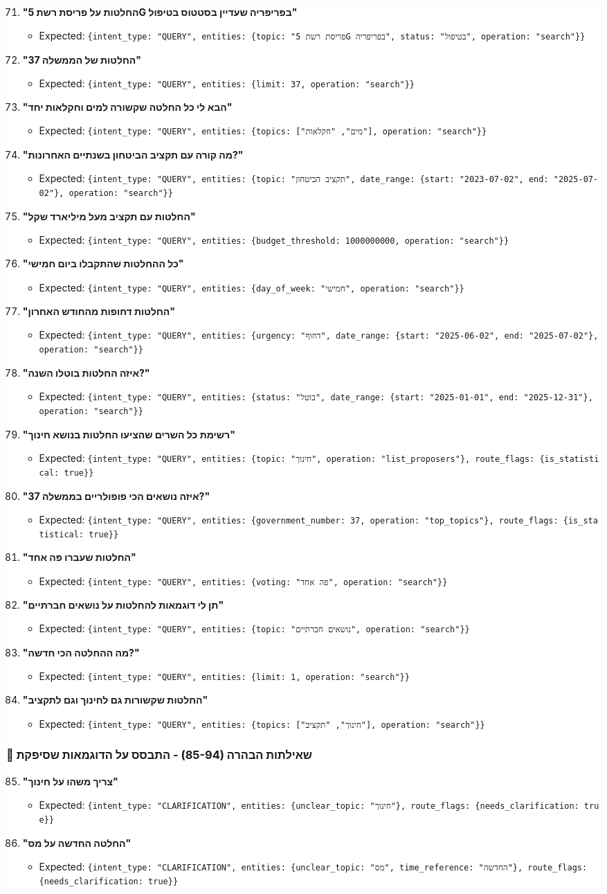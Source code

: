 71. **"החלטות על פריסת רשת 5G בפריפריה שעדיין בסטטוס בטיפול"**
    - Expected: `{intent_type: "QUERY", entities: {topic: "פריסת רשת 5G בפריפריה", status: "בטיפול", operation: "search"}}`

72. **"37 החלטות של הממשלה"**
    - Expected: `{intent_type: "QUERY", entities: {limit: 37, operation: "search"}}`

73. **"הבא לי כל החלטה שקשורה למים וחקלאות יחד"**
    - Expected: `{intent_type: "QUERY", entities: {topics: ["מים", "חקלאות"], operation: "search"}}`

74. **"מה קורה עם תקציב הביטחון בשנתיים האחרונות?"**
    - Expected: `{intent_type: "QUERY", entities: {topic: "תקציב הביטחון", date_range: {start: "2023-07-02", end: "2025-07-02"}, operation: "search"}}`

75. **"החלטות עם תקציב מעל מיליארד שקל"**
    - Expected: `{intent_type: "QUERY", entities: {budget_threshold: 1000000000, operation: "search"}}`

76. **"כל ההחלטות שהתקבלו ביום חמישי"**
    - Expected: `{intent_type: "QUERY", entities: {day_of_week: "חמישי", operation: "search"}}`

77. **"החלטות דחופות מהחודש האחרון"**
    - Expected: `{intent_type: "QUERY", entities: {urgency: "דחוף", date_range: {start: "2025-06-02", end: "2025-07-02"}, operation: "search"}}`

78. **"איזה החלטות בוטלו השנה?"**
    - Expected: `{intent_type: "QUERY", entities: {status: "בוטל", date_range: {start: "2025-01-01", end: "2025-12-31"}, operation: "search"}}`

79. **"רשימת כל השרים שהציעו החלטות בנושא חינוך"**
    - Expected: `{intent_type: "QUERY", entities: {topic: "חינוך", operation: "list_proposers"}, route_flags: {is_statistical: true}}`

80. **"איזה נושאים הכי פופולריים בממשלה 37?"**
    - Expected: `{intent_type: "QUERY", entities: {government_number: 37, operation: "top_topics"}, route_flags: {is_statistical: true}}`

81. **"החלטות שעברו פה אחד"**
    - Expected: `{intent_type: "QUERY", entities: {voting: "פה אחד", operation: "search"}}`

82. **"תן לי דוגמאות להחלטות על נושאים חברתיים"**
    - Expected: `{intent_type: "QUERY", entities: {topic: "נושאים חברתיים", operation: "search"}}`

83. **"מה ההחלטה הכי חדשה?"**
    - Expected: `{intent_type: "QUERY", entities: {limit: 1, operation: "search"}}`

84. **"החלטות שקשורות גם לחינוך וגם לתקציב"**
    - Expected: `{intent_type: "QUERY", entities: {topics: ["חינוך", "תקציב"], operation: "search"}}`

### 🤔 שאילתות הבהרה (85-94) - התבסס על הדוגמאות שסיפקת

85. **"צריך משהו על חינוך"**
    - Expected: `{intent_type: "CLARIFICATION", entities: {unclear_topic: "חינוך"}, route_flags: {needs_clarification: true}}`

86. **"החלטה החדשה על מס"**
    - Expected: `{intent_type: "CLARIFICATION", entities: {unclear_topic: "מס", time_reference: "החדשה"}, route_flags: {needs_clarification: true}}`
